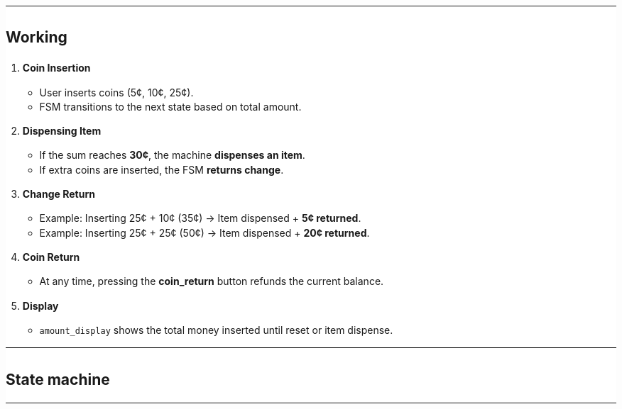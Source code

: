 
---

##  Working
1. **Coin Insertion**
   - User inserts coins (5¢, 10¢, 25¢).
   - FSM transitions to the next state based on total amount.

2. **Dispensing Item**
   - If the sum reaches **30¢**, the machine **dispenses an item**.
   - If extra coins are inserted, the FSM **returns change**.

3. **Change Return**
   - Example: Inserting 25¢ + 10¢ (35¢) → Item dispensed + **5¢ returned**.  
   - Example: Inserting 25¢ + 25¢ (50¢) → Item dispensed + **20¢ returned**.

4. **Coin Return**
   - At any time, pressing the **coin_return** button refunds the current balance.

5. **Display**
   - `amount_display` shows the total money inserted until reset or item dispense.

---

## State machine
---